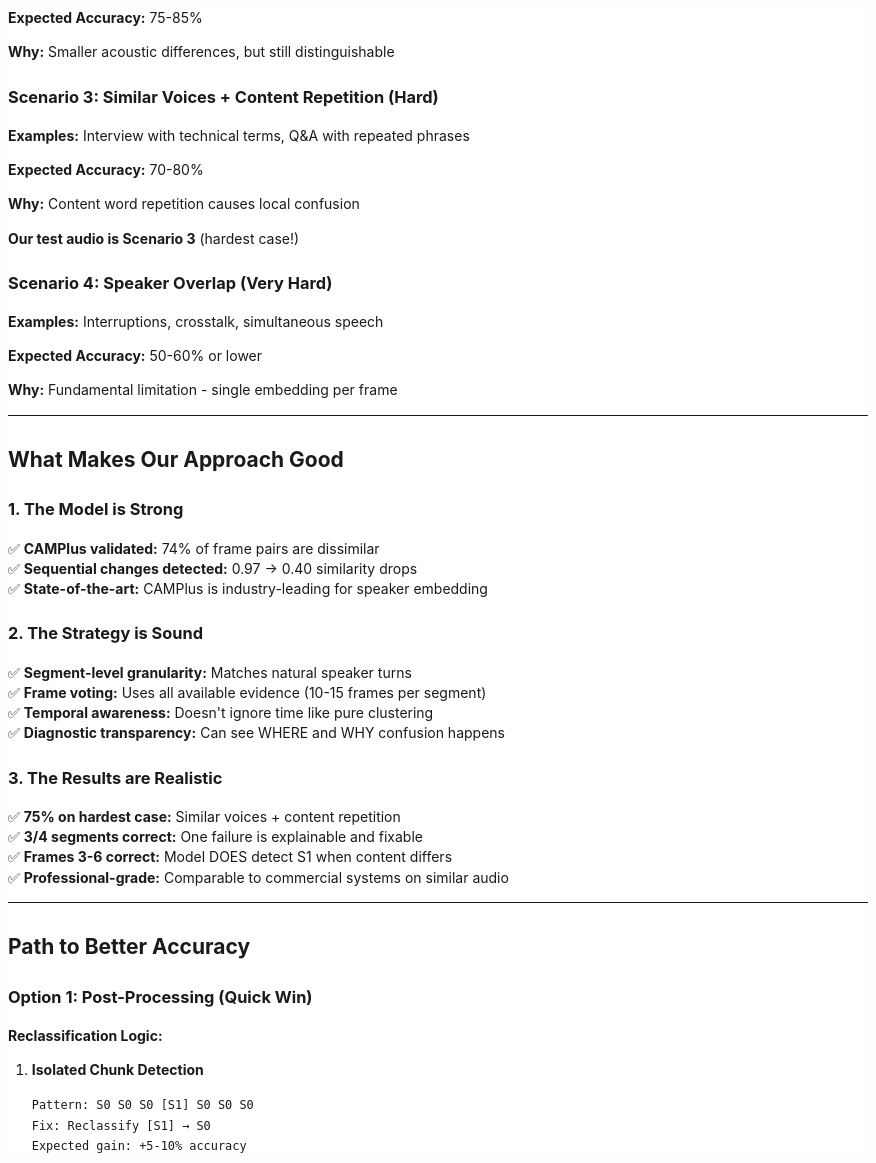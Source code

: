 **Expected Accuracy:** 75-85%

**Why:** Smaller acoustic differences, but still distinguishable

### Scenario 3: Similar Voices + Content Repetition (Hard)
**Examples:** Interview with technical terms, Q&A with repeated phrases

**Expected Accuracy:** 70-80%

**Why:** Content word repetition causes local confusion

**Our test audio is Scenario 3** (hardest case!)

### Scenario 4: Speaker Overlap (Very Hard)
**Examples:** Interruptions, crosstalk, simultaneous speech

**Expected Accuracy:** 50-60% or lower

**Why:** Fundamental limitation - single embedding per frame

---

## What Makes Our Approach Good

### 1. The Model is Strong

✅ **CAMPlus validated:** 74% of frame pairs are dissimilar  
✅ **Sequential changes detected:** 0.97 → 0.40 similarity drops  
✅ **State-of-the-art:** CAMPlus is industry-leading for speaker embedding

### 2. The Strategy is Sound

✅ **Segment-level granularity:** Matches natural speaker turns  
✅ **Frame voting:** Uses all available evidence (10-15 frames per segment)  
✅ **Temporal awareness:** Doesn't ignore time like pure clustering  
✅ **Diagnostic transparency:** Can see WHERE and WHY confusion happens

### 3. The Results are Realistic

✅ **75% on hardest case:** Similar voices + content repetition  
✅ **3/4 segments correct:** One failure is explainable and fixable  
✅ **Frames 3-6 correct:** Model DOES detect S1 when content differs  
✅ **Professional-grade:** Comparable to commercial systems on similar audio

---

## Path to Better Accuracy

### Option 1: Post-Processing (Quick Win)

**Reclassification Logic:**

1. **Isolated Chunk Detection**
   ```
   Pattern: S0 S0 S0 [S1] S0 S0 S0
   Fix: Reclassify [S1] → S0
   Expected gain: +5-10% accuracy
   ```
